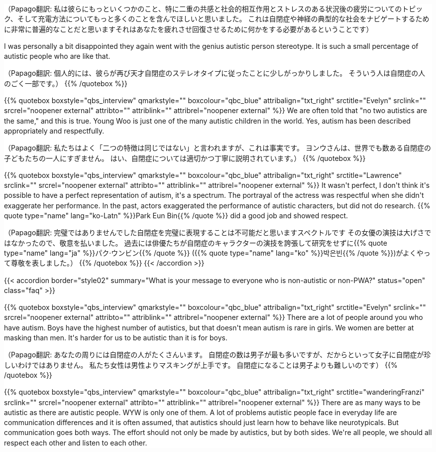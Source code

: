   （Papago翻訳: 私は彼らにもっといくつかのこと、特に二重の共感と社会的相互作用とストレスのある状況後の疲労についてのトピック、そして充電方法についてもっと多くのことを含んでほしいと思いました。 これは自閉症や神経の典型的な社会をナビゲートするために非常に普遍的なことだと思いますそれはあなたを疲れさせ回復させるために何かをする必要があるということです）

  I was personally a bit disappointed they again went with the genius autistic person stereotype. It is such a small percentage of autistic people who are like that.

  （Papago翻訳: 個人的には、彼らが再び天才自閉症のステレオタイプに従ったことに少しがっかりしました。 そういう人は自閉症の人のごく一部です。）
  {{% /quotebox %}}

  {{% quotebox boxstyle="qbs_interview" qmarkstyle="" boxcolour="qbc_blue" attribalign="txt_right" srctitle="Evelyn" srclink="" srcrel="noopener external" attribto="" attriblink="" attribrel="noopener external" %}}
  We are often told that "no two autistics are the same," and this is true. Young Woo is just one of the many autistic children in the world. Yes, autism has been described appropriately and respectfully.

  （Papago翻訳: 私たちはよく「二つの特徴は同じではない」と言われますが、これは事実です。 ヨンウさんは、世界でも数ある自閉症の子どもたちの一人にすぎません。 はい、自閉症については適切かつ丁寧に説明されています。）
  {{% /quotebox %}}

  {{% quotebox boxstyle="qbs_interview" qmarkstyle="" boxcolour="qbc_blue" attribalign="txt_right" srctitle="Lawrence" srclink="" srcrel="noopener external" attribto="" attriblink="" attribrel="noopener external" %}}
  It wasn't perfect, I don't think it's possible to have a perfect representation of autism, it's a spectrum. The portrayal of the actress was respectful when she didn't exaggerate her performance. In the past, actors exaggerated the performance of autistic characters, but did not do research. {{% quote type="name" lang="ko-Latn" %}}Park Eun Bin{{% /quote %}} did a good job and showed respect.

  （Papago翻訳: 完璧ではありませんでした自閉症を完璧に表現することは不可能だと思いますスペクトルです その女優の演技は大げさではなかったので、敬意を払いました。 過去には俳優たちが自閉症のキャラクターの演技を誇張して研究をせずに{{% quote type="name" lang="ja" %}}パク·ウンビン{{% /quote %}} ({{% quote type="name" lang="ko" %}}박은빈{{% /quote %}})がよくやって尊敬を表しました。）
  {{% /quotebox %}}
{{< /accordion >}}

{{< accordion border="style02" summary="What is your message to everyone who is non-autistic or non-PWA?" status="open" class="faq" >}}

  {{% quotebox boxstyle="qbs_interview" qmarkstyle="" boxcolour="qbc_blue" attribalign="txt_right" srctitle="Evelyn" srclink="" srcrel="noopener external" attribto="" attriblink="" attribrel="noopener external" %}}
  There are a lot of people around you who have autism. Boys have the highest number of autistics, but that doesn't mean autism is rare in girls. We women are better at masking than men. It's harder for us to be autistic than it is for boys.

  （Papago翻訳: あなたの周りには自閉症の人がたくさんいます。 自閉症の数は男子が最も多いですが、だからといって女子に自閉症が珍しいわけではありません。 私たち女性は男性よりマスキングが上手です。 自閉症になることは男子よりも難しいのです）
  {{% /quotebox %}}

  {{% quotebox boxstyle="qbs_interview" qmarkstyle="" boxcolour="qbc_blue" attribalign="txt_right" srctitle="wanderingFranzi" srclink="" srcrel="noopener external" attribto="" attriblink="" attribrel="noopener external" %}}
  There are as many ways to be autistic as there are autistic people. WYW is only one of them. A lot of problems autistic people face in everyday life are communication differences and it is often assumed, that autistics should just learn how to behave like neurotypicals. But communication goes both ways. The effort should not only be made by autistics, but by both sides. We're all people, we should all respect each other and listen to each other.

